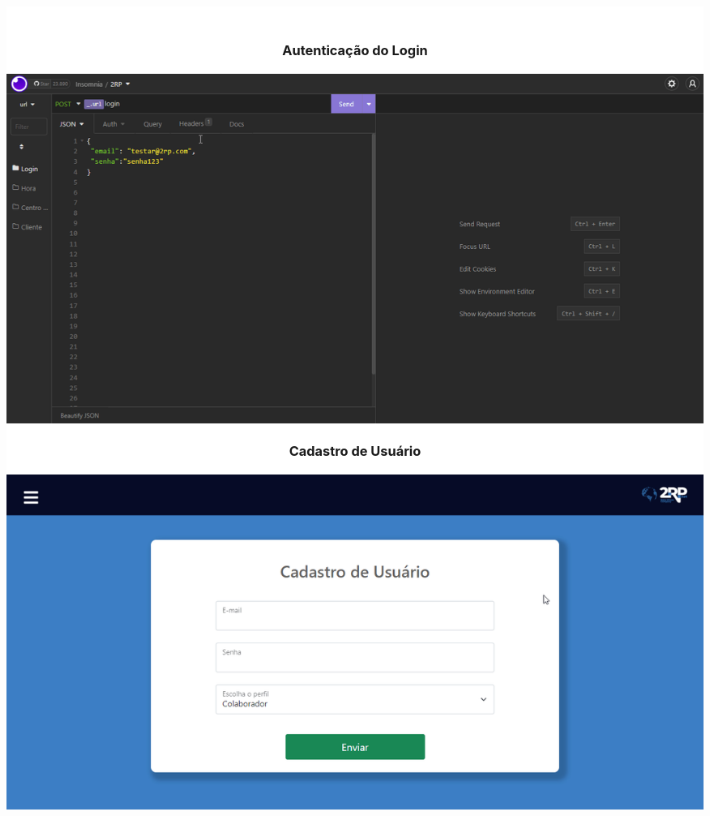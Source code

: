 <br>

<h3 align="center">Autenticação do Login</h3>
<img align="center" src="./DoD/token.gif"/>

<br>

<h3 align="center">Cadastro de Usuário</h3>
<img align="center" src="./DoD/cadastro_usuario.gif"/>
